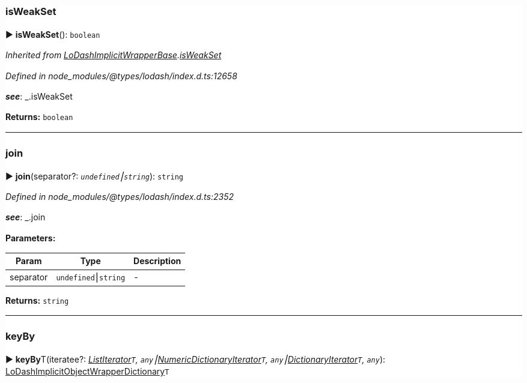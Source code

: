 ###  isWeakSet

► **isWeakSet**(): `boolean`



*Inherited from [LoDashImplicitWrapperBase](_node_modules__types_lodash_index_d_._.lodashimplicitwrapperbase.md).[isWeakSet](_node_modules__types_lodash_index_d_._.lodashimplicitwrapperbase.md#isweakset)*

*Defined in node_modules/@types/lodash/index.d.ts:12658*


*__see__*: _.isWeakSet





**Returns:** `boolean`





___

<a id="join"></a>

###  join

► **join**(separator?: *`undefined`⎮`string`*): `string`



*Defined in node_modules/@types/lodash/index.d.ts:2352*


*__see__*: _.join



**Parameters:**

| Param | Type | Description |
| ------ | ------ | ------ |
| separator | `undefined`⎮`string`   |  - |





**Returns:** `string`





___

<a id="keyby"></a>

###  keyBy

► **keyBy**T(iteratee?: *[ListIterator](../modules/_node_modules__types_lodash_index_d_._.md#listiterator)`T`, `any`⎮[NumericDictionaryIterator](../modules/_node_modules__types_lodash_index_d_._.md#numericdictionaryiterator)`T`, `any`⎮[DictionaryIterator](../modules/_node_modules__types_lodash_index_d_._.md#dictionaryiterator)`T`, `any`*): [LoDashImplicitObjectWrapper](_node_modules__types_lodash_index_d_._.lodashimplicitobjectwrapper.md)[Dictionary](_node_modules__types_lodash_index_d_._.dictionary.md)`T`
